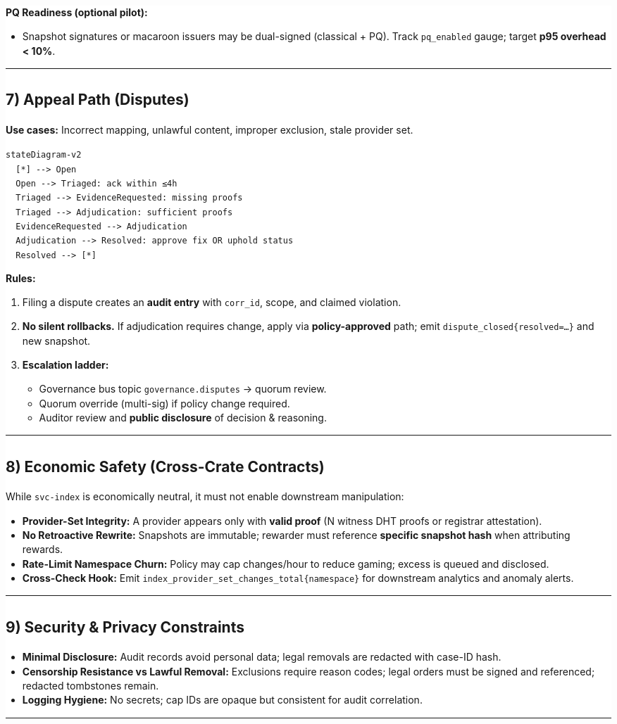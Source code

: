 **PQ Readiness (optional pilot):**

* Snapshot signatures or macaroon issuers may be dual-signed (classical + PQ). Track `pq_enabled` gauge; target **p95 overhead < 10%**.

---

## 7) Appeal Path (Disputes)

**Use cases:** Incorrect mapping, unlawful content, improper exclusion, stale provider set.

```mermaid
stateDiagram-v2
  [*] --> Open
  Open --> Triaged: ack within ≤4h
  Triaged --> EvidenceRequested: missing proofs
  Triaged --> Adjudication: sufficient proofs
  EvidenceRequested --> Adjudication
  Adjudication --> Resolved: approve fix OR uphold status
  Resolved --> [*]
```

**Rules:**

1. Filing a dispute creates an **audit entry** with `corr_id`, scope, and claimed violation.
2. **No silent rollbacks.** If adjudication requires change, apply via **policy-approved** path; emit `dispute_closed{resolved=…}` and new snapshot.
3. **Escalation ladder:**

   * Governance bus topic `governance.disputes` → quorum review.
   * Quorum override (multi-sig) if policy change required.
   * Auditor review and **public disclosure** of decision & reasoning.

---

## 8) Economic Safety (Cross-Crate Contracts)

While `svc-index` is economically neutral, it must not enable downstream manipulation:

* **Provider-Set Integrity:** A provider appears only with **valid proof** (N witness DHT proofs or registrar attestation).
* **No Retroactive Rewrite:** Snapshots are immutable; rewarder must reference **specific snapshot hash** when attributing rewards.
* **Rate-Limit Namespace Churn:** Policy may cap changes/hour to reduce gaming; excess is queued and disclosed.
* **Cross-Check Hook:** Emit `index_provider_set_changes_total{namespace}` for downstream analytics and anomaly alerts.

---

## 9) Security & Privacy Constraints

* **Minimal Disclosure:** Audit records avoid personal data; legal removals are redacted with case-ID hash.
* **Censorship Resistance vs Lawful Removal:** Exclusions require reason codes; legal orders must be signed and referenced; redacted tombstones remain.
* **Logging Hygiene:** No secrets; cap IDs are opaque but consistent for audit correlation.

---